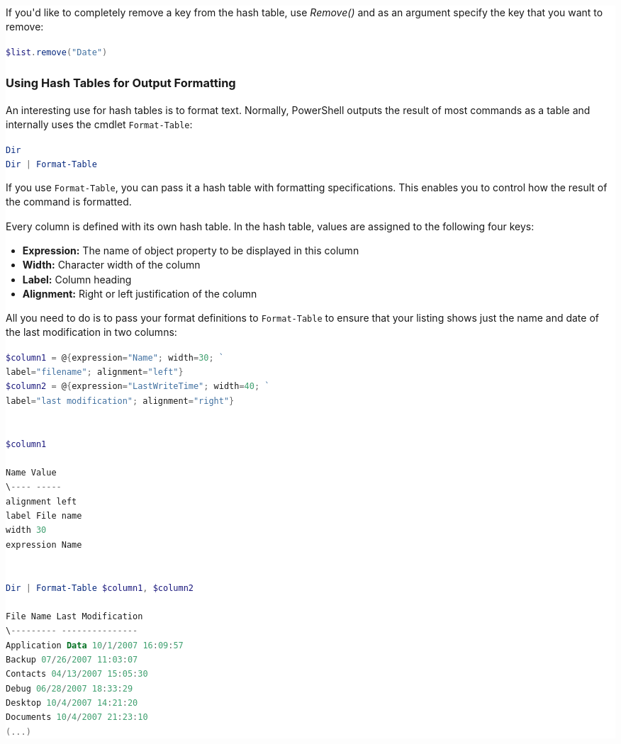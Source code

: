 If you'd like to completely remove a key from the hash table, use _Remove()_ and as an argument specify the key that you want to remove:

```powershell
$list.remove("Date")
```

### Using Hash Tables for Output Formatting

An interesting use for hash tables is to format text. Normally, PowerShell outputs the result of most commands as a table and internally uses the cmdlet `Format-Table`:

```powershell
Dir  
Dir | Format-Table
```

If you use `Format-Table`, you can pass it a hash table with formatting specifications. This enables you to control how the result of the command is formatted.

Every column is defined with its own hash table. In the hash table, values are assigned to the following four keys:

* **Expression:** The name of object property to be displayed in this column
* **Width:** Character width of the column
* **Label:** Column heading
* **Alignment:** Right or left justification of the column

All you need to do is to pass your format definitions to `Format-Table` to ensure that your listing shows just the name and date of the last modification in two columns:

```powershell
$column1 = @{expression="Name"; width=30; `  
label="filename"; alignment="left"}  
$column2 = @{expression="LastWriteTime"; width=40; `  
label="last modification"; alignment="right"}

  
$column1

Name Value  
\---- -----  
alignment left  
label File name  
width 30  
expression Name

  
Dir | Format-Table $column1, $column2

File Name Last Modification  
\--------- ---------------  
Application Data 10/1/2007 16:09:57  
Backup 07/26/2007 11:03:07  
Contacts 04/13/2007 15:05:30  
Debug 06/28/2007 18:33:29  
Desktop 10/4/2007 14:21:20  
Documents 10/4/2007 21:23:10  
(...)
```

